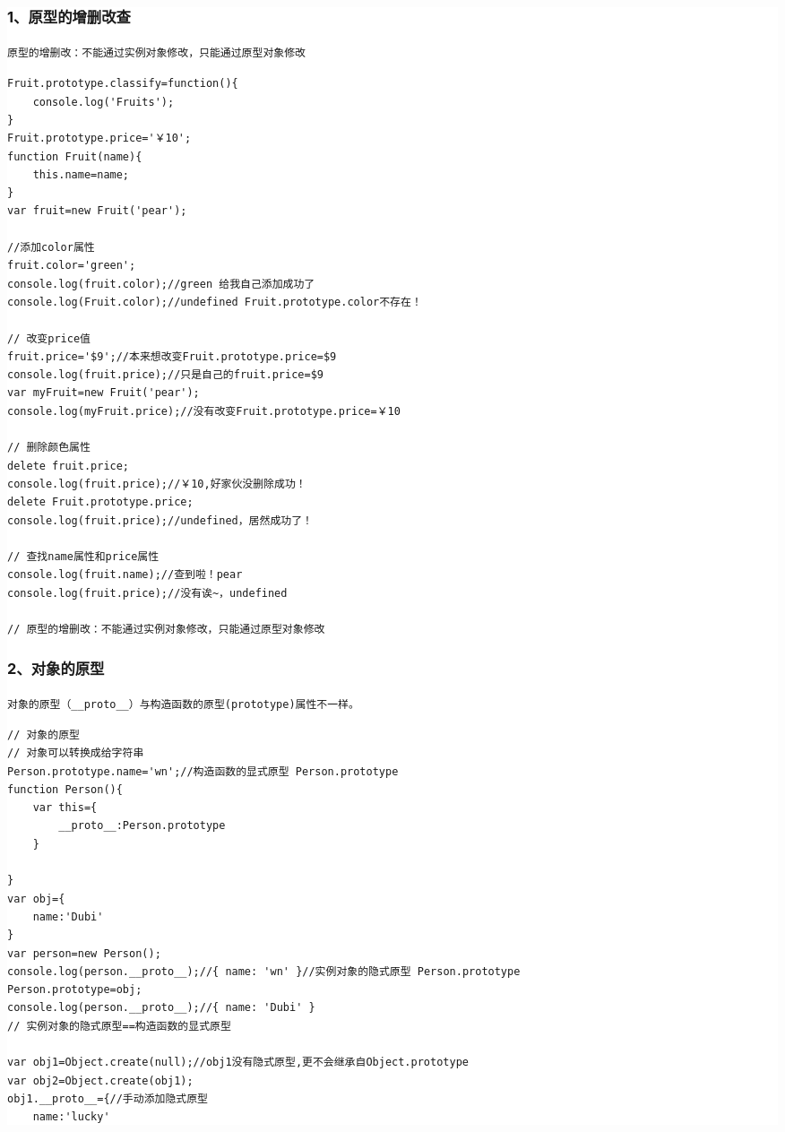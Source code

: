 ### 1、原型的增删改查

`原型的增删改：不能通过实例对象修改，只能通过原型对象修改`

```
Fruit.prototype.classify=function(){
    console.log('Fruits');
}
Fruit.prototype.price='￥10';
function Fruit(name){
    this.name=name;
}
var fruit=new Fruit('pear');

//添加color属性
fruit.color='green';
console.log(fruit.color);//green 给我自己添加成功了
console.log(Fruit.color);//undefined Fruit.prototype.color不存在！

// 改变price值
fruit.price='$9';//本来想改变Fruit.prototype.price=$9
console.log(fruit.price);//只是自己的fruit.price=$9
var myFruit=new Fruit('pear');
console.log(myFruit.price);//没有改变Fruit.prototype.price=￥10

// 删除颜色属性
delete fruit.price;
console.log(fruit.price);//￥10,好家伙没删除成功！
delete Fruit.prototype.price;
console.log(fruit.price);//undefined，居然成功了！

// 查找name属性和price属性
console.log(fruit.name);//查到啦！pear
console.log(fruit.price);//没有诶~，undefined

// 原型的增删改：不能通过实例对象修改，只能通过原型对象修改
```

### 2、对象的原型

`对象的原型（__proto__）与构造函数的原型(prototype)属性不一样。`

```
// 对象的原型
// 对象可以转换成给字符串
Person.prototype.name='wn';//构造函数的显式原型 Person.prototype
function Person(){
    var this={
        __proto__:Person.prototype
    }
    
}
var obj={
    name:'Dubi'
}
var person=new Person();
console.log(person.__proto__);//{ name: 'wn' }//实例对象的隐式原型 Person.prototype
Person.prototype=obj;
console.log(person.__proto__);//{ name: 'Dubi' }
// 实例对象的隐式原型==构造函数的显式原型

var obj1=Object.create(null);//obj1没有隐式原型,更不会继承自Object.prototype
var obj2=Object.create(obj1);
obj1.__proto__={//手动添加隐式原型
    name:'lucky'
```